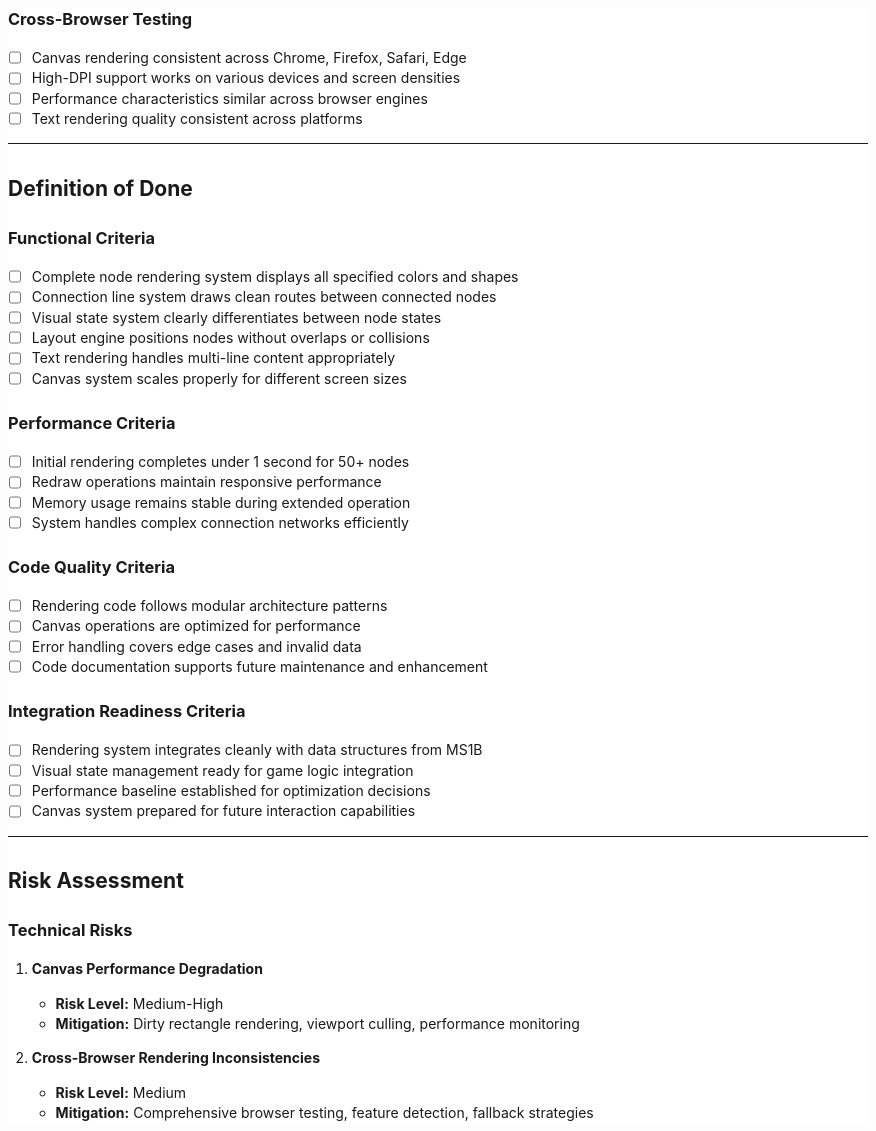 ### Cross-Browser Testing
- [ ] Canvas rendering consistent across Chrome, Firefox, Safari, Edge
- [ ] High-DPI support works on various devices and screen densities
- [ ] Performance characteristics similar across browser engines
- [ ] Text rendering quality consistent across platforms

---

## Definition of Done

### Functional Criteria
- [ ] Complete node rendering system displays all specified colors and shapes
- [ ] Connection line system draws clean routes between connected nodes
- [ ] Visual state system clearly differentiates between node states
- [ ] Layout engine positions nodes without overlaps or collisions
- [ ] Text rendering handles multi-line content appropriately
- [ ] Canvas system scales properly for different screen sizes

### Performance Criteria
- [ ] Initial rendering completes under 1 second for 50+ nodes
- [ ] Redraw operations maintain responsive performance
- [ ] Memory usage remains stable during extended operation
- [ ] System handles complex connection networks efficiently

### Code Quality Criteria
- [ ] Rendering code follows modular architecture patterns
- [ ] Canvas operations are optimized for performance
- [ ] Error handling covers edge cases and invalid data
- [ ] Code documentation supports future maintenance and enhancement

### Integration Readiness Criteria
- [ ] Rendering system integrates cleanly with data structures from MS1B
- [ ] Visual state management ready for game logic integration
- [ ] Performance baseline established for optimization decisions
- [ ] Canvas system prepared for future interaction capabilities

---

## Risk Assessment

### Technical Risks
1. **Canvas Performance Degradation**
   - **Risk Level:** Medium-High
   - **Mitigation:** Dirty rectangle rendering, viewport culling, performance monitoring

2. **Cross-Browser Rendering Inconsistencies**
   - **Risk Level:** Medium
   - **Mitigation:** Comprehensive browser testing, feature detection, fallback strategies
